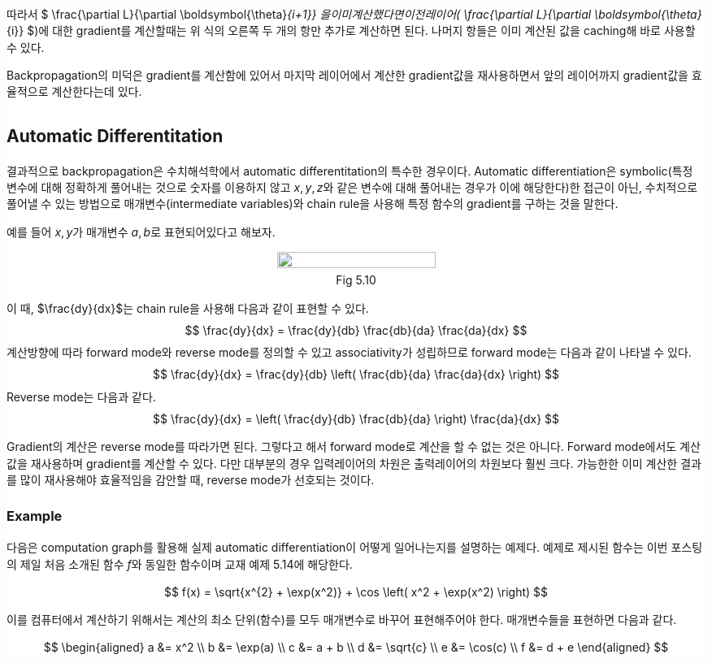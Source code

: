 따라서 $ \frac{\partial L}{\partial \boldsymbol{\theta}_{i+1}} $을 이미 계산했다면 이전 레이어($ \frac{\partial L}{\partial \boldsymbol{\theta}_{i}} $)에 대한 gradient를 계산할때는 위 식의 오른쪽 두 개의 항만 추가로 계산하면 된다. 나머지 항들은 이미 계산된 값을 caching해 바로 사용할 수 있다.

Backpropagation의 미덕은 gradient를 계산함에 있어서 마지막 레이어에서 계산한 gradient값을 재사용하면서 앞의 레이어까지 gradient값을 효율적으로 계산한다는데 있다.

## Automatic Differentitation

결과적으로 backpropagation은 수치해석학에서 automatic differentitation의 특수한 경우이다. Automatic differentiation은 symbolic(특정 변수에 대해 정확하게 풀어내는 것으로 숫자를 이용하지 않고 $x, y, z$와 같은 변수에 대해 풀어내는 경우가 이에 해당한다)한 접근이 아닌, 수치적으로 풀어낼 수 있는 방법으로 매개변수(intermediate variables)와 chain rule을 사용해 특정 함수의 gradient를 구하는 것을 말한다.

예를 들어 $x, y$가 매개변수 $a, b$로 표현되어있다고 해보자. 

<figure align=center>
<img src="assets/images/VC/Fig_5.10.png" width=50% height=50%/>
<figcaption>Fig 5.10</figcaption>
</figure>

이 때, $\frac{dy}{dx}$는 chain rule을 사용해 다음과 같이 표현할 수 있다.
$$
\frac{dy}{dx} = \frac{dy}{db} \frac{db}{da} \frac{da}{dx}
$$
계산방향에 따라 forward mode와 reverse mode를 정의할 수 있고 associativity가 성립하므로 forward mode는 다음과 같이 나타낼 수 있다.
$$
\frac{dy}{dx} = \frac{dy}{db} \left( \frac{db}{da} \frac{da}{dx} \right)
$$
Reverse mode는 다음과 같다.
$$
\frac{dy}{dx} = \left( \frac{dy}{db} \frac{db}{da} \right) \frac{da}{dx}
$$

Gradient의 계산은 reverse mode를 따라가면 된다. 그렇다고 해서 forward mode로 계산을 할 수 없는 것은 아니다. Forward mode에서도 계산값을 재사용하며 gradient를 계산할 수 있다. 다만 대부분의 경우 입력레이어의 차원은 출력레이어의 차원보다 훨씬 크다. 가능한한 이미 계산한 결과를 많이 재사용해야 효율적임을 감안할 때, reverse mode가 선호되는 것이다.

### Example

다음은 computation graph를 활용해 실제 automatic differentiation이 어떻게 일어나는지를 설명하는 예제다. 예제로 제시된 함수는 이번 포스팅의 제일 처음 소개된 함수 $f$와 동일한 함수이며 교재 예제 5.14에 해당한다.

$$
f(x) = \sqrt{x^{2} + \exp(x^2)} + \cos \left( x^2 + \exp(x^2) \right)
$$

이를 컴퓨터에서 계산하기 위해서는 계산의 최소 단위(함수)를 모두 매개변수로 바꾸어 표현해주어야 한다. 매개변수들을 표현하면 다음과 같다.

$$
\begin{aligned}
a &= x^2 \\
b &= \exp(a) \\
c &= a + b \\
d &= \sqrt{c} \\
e &= \cos(c) \\
f &= d + e
\end{aligned}
$$
